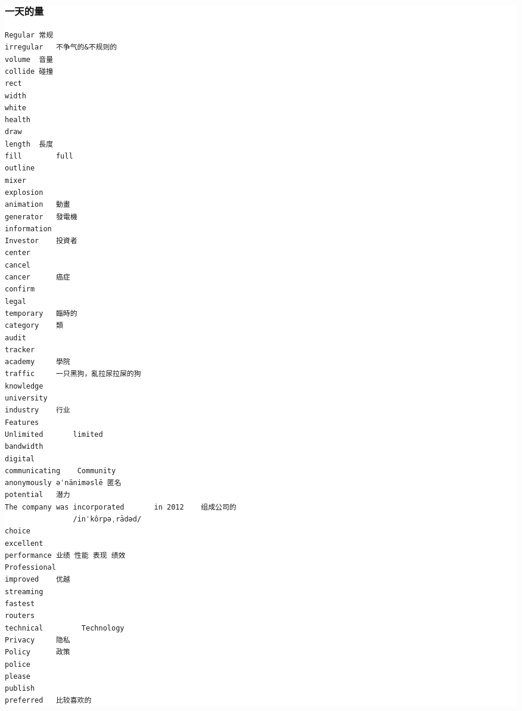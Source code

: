 ### 一天的量
    Regular 常规
    irregular   不争气的&不规则的
    volume  音量
    collide 碰撞
    rect    
    width   
    white   
    health  
    draw    
    length  長度
    fill        full
    outline 
    mixer   
    explosion   
    animation   動畫
    generator   發電機
    information 
    Investor    投資者
    center      
    cancel
    cancer      癌症      
    confirm     
    legal       
    temporary   臨時的
    category    類
    audit       
    tracker     
    academy     學院
    traffic     一只黑狗，亂拉尿拉屎的狗
    knowledge   
    university
    industry    行业
    Features    
    Unlimited       limited    
    bandwidth   
    digital     
    communicating    Community  
    anonymously əˈnäniməslē 匿名
    potential   潜力
    The company was incorporated       in 2012    组成公司的
                    /inˈkôrpəˌrādəd/
    choice  
    excellent   
    performance 业绩 性能 表现 绩效
    Professional
    improved    优越
    streaming   
    fastest     
    routers     
    technical         Technology    
    Privacy     隐私
    Policy      政策
    police
    please
    publish     
    preferred   比较喜欢的
